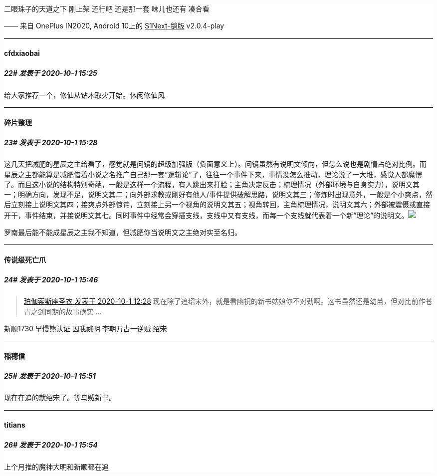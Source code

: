 
二眼珠子的天道之下 刚上架 还行吧 还是那一套 味儿也还有 凑合看

—— 来自 OnePlus IN2020, Android 10上的 [S1Next-鹅版](https://github.com/ykrank/S1-Next/releases) v2.0.4-play


-----

####  cfdxiaobai  
##### 22#       发表于 2020-10-1 15:25


给大家推荐一个，修仙从钻木取火开始。休闲修仙风


-----

####  碎片整理  
##### 23#       发表于 2020-10-1 15:28


这几天把减肥的星辰之主给看了，感觉就是问镜的超级加强版（负面意义上）。问镜虽然有说明文倾向，但怎么说也是剧情占绝对比例。而星辰之主都能算是减肥借着小说之名推广自己那一套“逻辑论”了，往往一个事件下来，事情没怎么推动，理论说了一大堆，感觉人都魔愣了。而且这小说的结构特别奇葩，一般是这样一个流程，有人跳出来打脸；主角决定反击；梳理情况（外部环境与自身实力），说明文其一；明确方向，发现不足，说明文其二；向外部求教或刚好有他人/事件提供破解思路，说明文其三；修炼时出现意外，一般是个小爽点，然后立刻接上说明文其四；接爽点外部惊诧，立刻接上另一个视角的说明文其五；视角转回，主角梳理情况，说明文其六；外部被震慑或直接开干，事件结束，并接说明文其七。同时事件中经常会穿插支线，支线中又有支线，而每一个支线就代表着一个新“理论”的说明文。<img src="https://static.saraba1st.com/image/smiley/face2017/001.png" referrerpolicy="no-referrer">

罗南最后能不能成星辰之主我不知道，但减肥你当说明文之主绝对实至名归。


-----

####  传说级死亡爪  
##### 24#       发表于 2020-10-1 15:46


<blockquote><a href="httphttps://bbs.saraba1st.com/2b/forum.php?mod=redirect&amp;goto=findpost&amp;pid=48918436&amp;ptid=1962846" target="_blank">珀伽索斯座圣衣 发表于 2020-10-1 12:28</a>
现在除了追绍宋外，就是看幽祝的新书姑娘你不对劲啊。这书虽然还是幼苗，但对比前作苍青之剑同期的故事确实 ...</blockquote>
新顺1730 早慢熊认证
因我祧明 李朝万古一逆贼
绍宋


-----

####  稲穂信  
##### 25#       发表于 2020-10-1 15:51


现在在追的就绍宋了。等乌贼新书。


-----

####  titians  
##### 26#       发表于 2020-10-1 15:54


上个月推的魔神大明和新顺都在追

